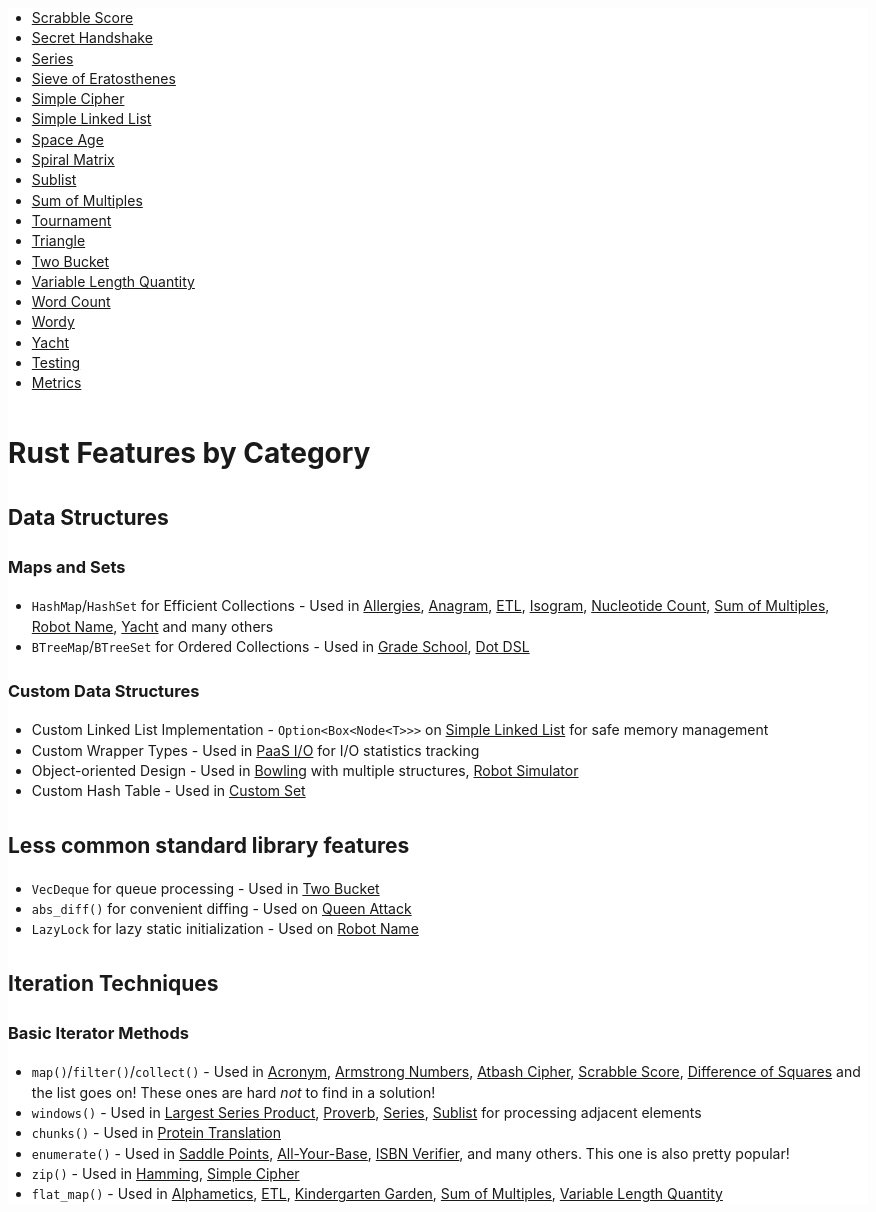  - [Scrabble Score](#scrabble-score)
  - [Secret Handshake](#secret-handshake)
  - [Series](#series)
  - [Sieve of Eratosthenes](#sieve-of-eratosthenes)
  - [Simple Cipher](#simple-cipher)
  - [Simple Linked List](#simple-linked-list)
  - [Space Age](#space-age)
  - [Spiral Matrix](#spiral-matrix)
  - [Sublist](#sublist)
  - [Sum of Multiples](#sum-of-multiples)
  - [Tournament](#tournament)
  - [Triangle](#triangle)
  - [Two Bucket](#two-bucket)
  - [Variable Length Quantity](#variable-length-quantity)
  - [Word Count](#word-count)
  - [Wordy](#wordy)
  - [Yacht](#yacht)
- [Testing](#testing)
- [Metrics](#metrics)


# Rust Features by Category

## Data Structures

### Maps and Sets
- `HashMap`/`HashSet` for Efficient Collections - Used in [Allergies](#allergies), [Anagram](#anagram), [ETL](#etl), [Isogram](#isogram), [Nucleotide Count](#nucleotide-count), [Sum of Multiples](#sum-of-multiples), [Robot Name](#robot-name), [Yacht](#yacht) and many others
- `BTreeMap`/`BTreeSet` for Ordered Collections - Used in [Grade School](#grade-school), [Dot DSL](#dot-dsl)

### Custom Data Structures
- Custom Linked List Implementation - `Option<Box<Node<T>>>` on [Simple Linked List](#simple-linked-list) for safe memory management
- Custom Wrapper Types - Used in [PaaS I/O](#paas-io) for I/O statistics tracking
- Object-oriented Design - Used in [Bowling](#bowling) with multiple structures, [Robot Simulator](#robot-simulator)
- Custom Hash Table - Used in [Custom Set](#custom-set)

## Less common standard library features

- `VecDeque` for queue processing - Used in [Two Bucket](#two-bucket)
- `abs_diff()` for convenient diffing - Used on [Queen Attack](#queen-attack)
- `LazyLock` for lazy static initialization - Used on [Robot Name](#robot-name)

## Iteration Techniques

### Basic Iterator Methods
- `map()`/`filter()`/`collect()` - Used in [Acronym](#acronym), [Armstrong Numbers](#armstrong-numbers), [Atbash Cipher](#atbash-cipher), [Scrabble Score](#scrabble-score), [Difference of Squares](#difference-of-squares) and the list goes on! These ones are hard *not* to find in a solution! 
- `windows()` - Used in [Largest Series Product](#largest-series-product), [Proverb](#proverb), [Series](#series), [Sublist](#sublist) for processing adjacent elements
- `chunks()` - Used in [Protein Translation](#protein-translation)
- `enumerate()` - Used in [Saddle Points](#saddle-points), [All-Your-Base](#all-your-base), [ISBN Verifier](#isbn-verifier), and many others. This one is also pretty popular!
- `zip()` - Used in [Hamming](#hamming), [Simple Cipher](#simple-cipher)
- `flat_map()` - Used in [Alphametics](#alphametics), [ETL](#etl), [Kindergarten Garden](#kindergarten-garden), [Sum of Multiples](#sum-of-multiples), [Variable Length Quantity](#variable-length-quantity)